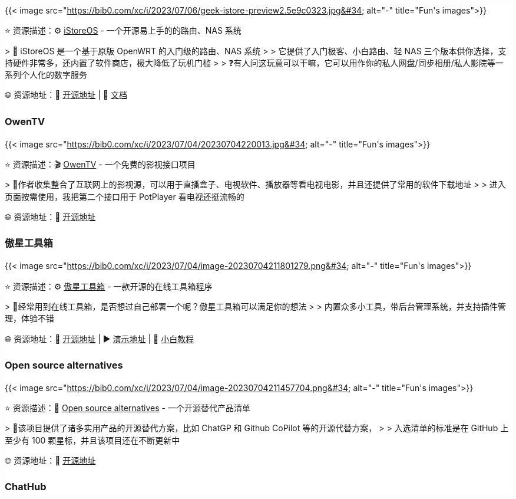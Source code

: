 {{&lt; image src=&#34;https://bib0.com/xc/i/2023/07/06/geek-istore-preview2.5e9c0323.jpg&#34; alt=&#34;-&#34; title=&#34;Fun&#39;s images&#34;&gt;}}  

⭐️  资源描述：⚙️ [iStoreOS](https://www.istoreos.com/) - 一个开源易上手的的路由、NAS 系统

&gt; 📄 iStoreOS 是一个基于原版 OpenWRT 的入门级的路由、NAS 系统
&gt;
&gt; 它提供了入门极客、小白路由、轻 NAS 三个版本供你选择，支持硬件非常多，还内置了软件商店，极大降低了玩机门槛
&gt;
&gt; ❓有人问这玩意可以干嘛，它可以用作你的私人网盘/同步相册/私人影院等一系列个人化的数字服务

🌐 资源地址：🧩 [开源地址](https://github.com/istoreos/istoreos) | 📖 [文档](https://doc.linkease.com/zh/guide/istoreos/storeos_introduce.html)

### OwenTV

{{&lt; image src=&#34;https://bib0.com/xc/i/2023/07/04/20230704220013.jpg&#34; alt=&#34;-&#34; title=&#34;Fun&#39;s images&#34;&gt;}}  

⭐️  资源描述：🎬 [OwenTV](https://github.com/owen2000wy/owentv) - 一个免费的影视接口项目

&gt; 📄作者收集整合了互联网上的影视源，可以用于直播盒子、电视软件、播放器等看电视电影，并且还提供了常用的软件下载地址
&gt;
&gt; 进入页面按需使用，我把第二个接口用于 PotPlayer 看电视还挺流畅的

🌐 资源地址：🧩 [开源地址](https://github.com/owen2000wy/owentv)

### 傲星工具箱

{{&lt; image src=&#34;https://bib0.com/xc/i/2023/07/04/image-20230704211801279.png&#34; alt=&#34;-&#34; title=&#34;Fun&#39;s images&#34;&gt;}}  

⭐️  资源描述：⚙️ [傲星工具箱](https://github.com/aoaostar/toolbox) - 一款开源的在线工具箱程序

&gt; 📄经常用到在线工具箱，是否想过自己部署一个呢？傲星工具箱可以满足你的想法
&gt;
&gt; 内置众多小工具，带后台管理系统，并支持插件管理，体验不错

🌐 资源地址：🧩 [开源地址](https://github.com/aoaostar/toolbox) | ▶️ [演示地址](https://tool.aoaostar.com/) | 📖 [小白教程](https://www.bilibili.com/video/BV12g411z7KL)

### Open source alternatives

{{&lt; image src=&#34;https://bib0.com/xc/i/2023/07/04/image-20230704211457704.png&#34; alt=&#34;-&#34; title=&#34;Fun&#39;s images&#34;&gt;}}  

⭐️  资源描述：🧩 [Open source alternatives](https://github.com/btw-so/open-source-alternatives) - 一个开源替代产品清单

&gt; 📄该项目提供了诸多实用产品的开源替代方案，比如 ChatGP 和 Github CoPilot 等的开源代替方案，
&gt;
&gt; 入选清单的标准是在 GitHub 上至少有 100 颗星标，并且该项目还在不断更新中

🌐 资源地址：🧩 [开源地址](https://github.com/btw-so/open-source-alternatives)

### ChatHub
